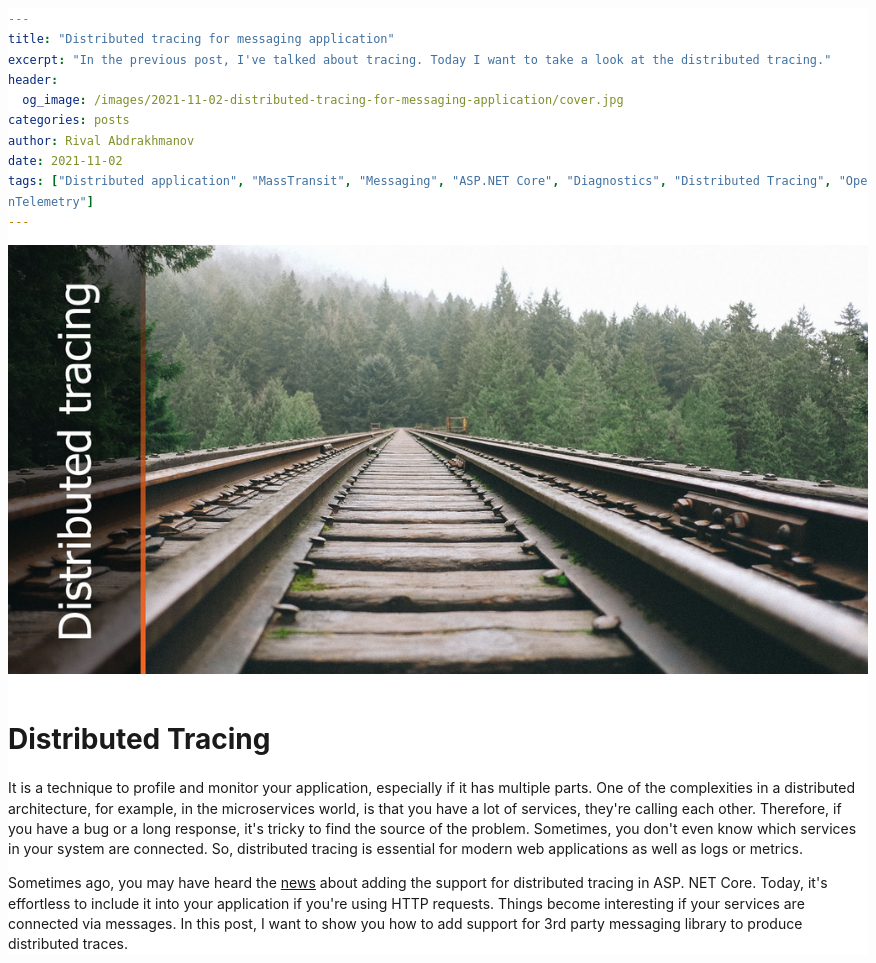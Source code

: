 ```yaml
---
title: "Distributed tracing for messaging application"
excerpt: "In the previous post, I've talked about tracing. Today I want to take a look at the distributed tracing."
header:
  og_image: /images/2021-11-02-distributed-tracing-for-messaging-application/cover.jpg
categories: posts
author: Rival Abdrakhmanov
date: 2021-11-02
tags: ["Distributed application", "MassTransit", "Messaging", "ASP.NET Core", "Diagnostics", "Distributed Tracing", "OpenTelemetry"]
---
```


![Title image](/images/2021-11-02-distributed-tracing-for-messaging-application/cover.jpg)

# Distributed Tracing

It is a technique to profile and monitor your application, especially if it has multiple parts. One of the complexities in a distributed architecture, for example, in the microservices world, is that you have a lot of services, they're calling each other. Therefore, if you have a bug or a long response, it's tricky to find the source of the problem. Sometimes, you don't even know which services in your system are connected. So, distributed tracing is essential for modern web applications as well as logs or metrics.

Sometimes ago, you may have heard the [news](https://devblogs.microsoft.com/dotnet/improvements-in-net-core-3-0-for-troubleshooting-and-monitoring-distributed-apps/) about adding the support for distributed tracing in ASP. NET Core. Today, it's effortless to include it into your application if you're using HTTP requests. Things become interesting if your services are connected via messages. In this post, I want to show you how to add support for 3rd party messaging library to produce distributed traces.
